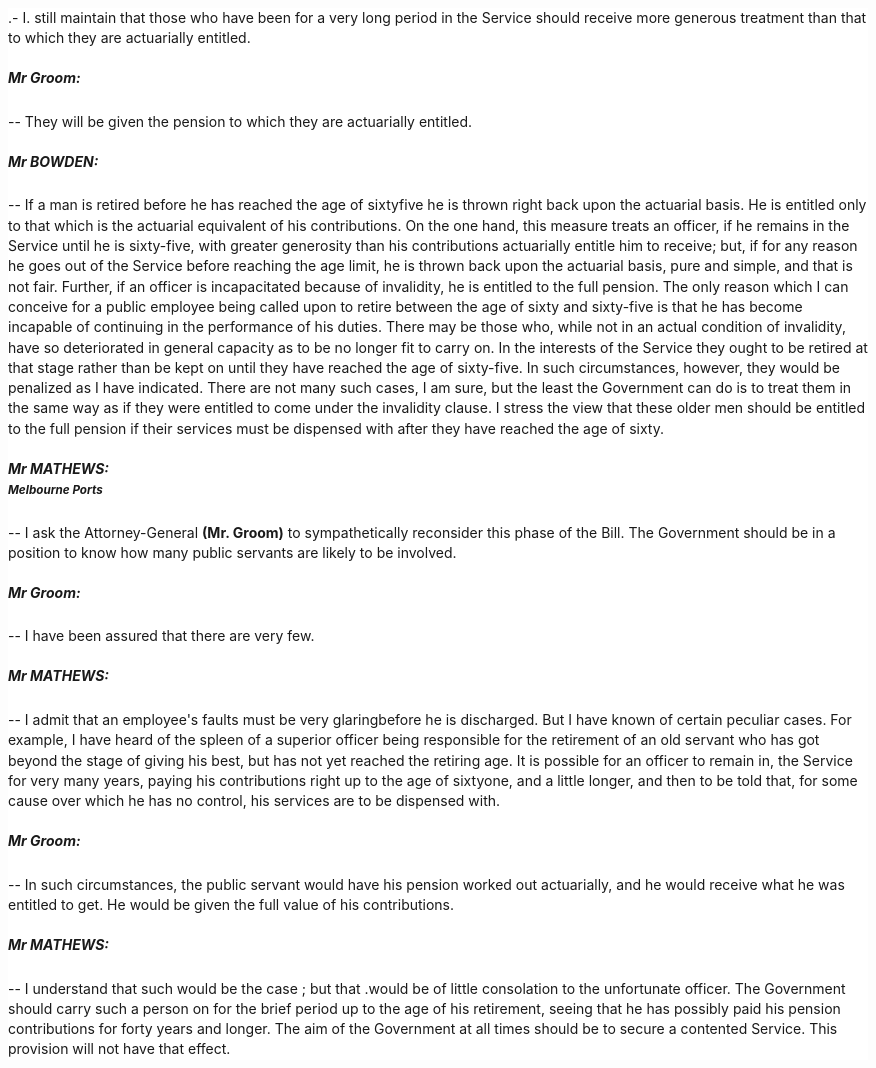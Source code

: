 .- I. still maintain that those who have been for a very long period in the Service should receive more generous treatment than that to which they are actuarially entitled. 

##### Mr Groom:

-- They will be given the pension to which they are actuarially entitled. 

##### Mr BOWDEN:

-- If a man is retired before he has reached the age of  sixtyfive  he is thrown right back upon the actuarial basis. He is entitled only to that which is the actuarial equivalent of his contributions. On the one hand, this measure treats an officer, if he remains in the Service until he is sixty-five, with greater generosity than his contributions actuarially entitle him to receive; but, if for any reason he goes out of the Service before reaching the age limit, he is thrown back upon the actuarial basis, pure and simple, and that is not fair. Further, if an officer is incapacitated because of invalidity, he is entitled to the full pension. The only reason which I can conceive for a public employee being called upon to retire between the age of sixty and sixty-five is that he has become incapable of continuing in the performance of his  duties.  There may be those who, while not in an actual condition of invalidity, have so deteriorated in general capacity as to be no longer fit to carry on. In the interests of the Service they ought to be retired at that stage rather than be kept on until they have reached the age of sixty-five. In such circumstances, however, they would be penalized as I have indicated. There are not many such cases, I am sure, but the least the Government can do is to treat them in the same way as if they were entitled to come under the invalidity clause. I stress the view that these older men should be entitled to the full pension if their services must be dispensed with after they have reached the age of sixty. 

##### Mr MATHEWS:<br><small class="text-muted">Melbourne Ports</small>

-- I ask the Attorney-General  **(Mr. Groom)**  to sympathetically reconsider this phase of the Bill. The Government should be in a position to know how many public servants are likely to be involved. 

##### Mr Groom:

-- I have been assured that there are very few. 

##### Mr MATHEWS:

-- I admit that an employee's faults must be very glaringbefore he is discharged. But I have  known  of certain peculiar cases. For example, I have heard of the spleen of a superior officer being responsible for the retirement of an old servant who has got beyond the stage of giving his best, but has not yet reached the retiring age. It is possible for an officer to remain in, the Service for very many years, paying his contributions right up to the age of sixtyone, and a little longer, and then to be told that, for some cause over which he has no control, his services are to be dispensed with. 

##### Mr Groom:

-- In such circumstances, the public servant would have his pension worked out actuarially, and he would  receive  what he was entitled to get. He would be given the full value of his contributions. 

##### Mr MATHEWS:

-- I understand that such would be the case ; but that .would be of little consolation to the unfortunate officer. The Government should carry such a person on for the brief period up to the age of his retirement, seeing that he has possibly paid his pension contributions for forty years and longer. The aim of the Government at all times should be to secure a contented Service. This provision will not have that effect. 
